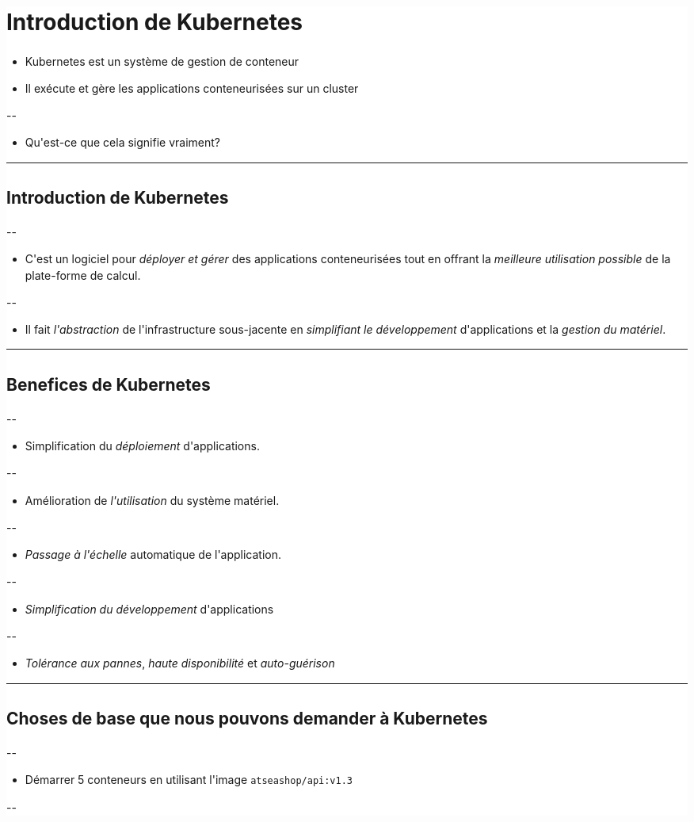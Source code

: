 # Introduction de Kubernetes

- Kubernetes est un système de gestion de conteneur

- Il exécute et gère les applications conteneurisées sur un cluster

--

- Qu'est-ce que cela signifie vraiment?

---

## Introduction de Kubernetes

--

- C'est un logiciel pour *déployer et gérer* des applications conteneurisées tout en offrant la *meilleure utilisation possible* de la plate-forme de calcul.

--

- Il fait *l'abstraction* de l'infrastructure sous-jacente en *simplifiant le développement* d'applications et la *gestion du matériel*.

---

## Benefices de Kubernetes

--

- Simplification du *déploiement* d'applications.

--

- Amélioration de *l'utilisation* du système matériel.

--

- *Passage à l'échelle* automatique de l'application.

--

- *Simplification du développement* d'applications

--

- *Tolérance aux pannes*, *haute disponibilité* et *auto-guérison*

---

## Choses de base que nous pouvons demander à Kubernetes

--

- Démarrer 5 conteneurs en utilisant l'image `atseashop/api:v1.3`

--
